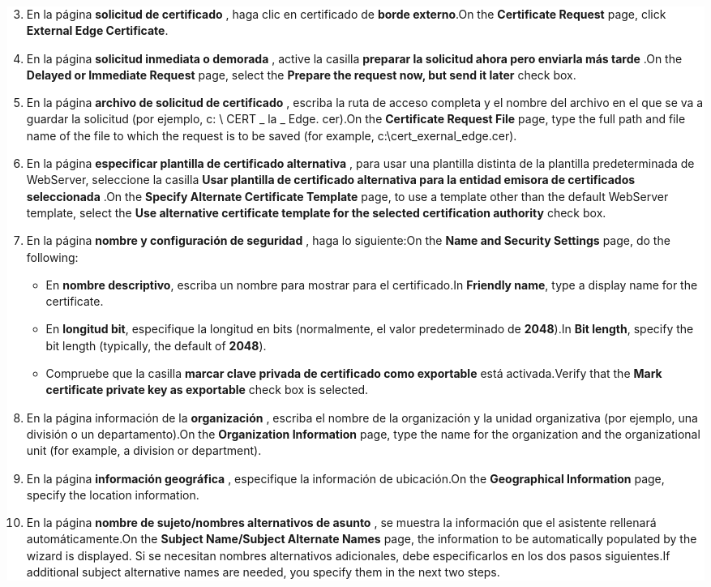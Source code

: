 3.  <span data-ttu-id="794ea-134">En la página **solicitud de certificado** , haga clic en certificado de **borde externo**.</span><span class="sxs-lookup"><span data-stu-id="794ea-134">On the **Certificate Request** page, click **External Edge Certificate**.</span></span>

4.  <span data-ttu-id="794ea-135">En la página **solicitud inmediata o demorada** , active la casilla **preparar la solicitud ahora pero enviarla más tarde** .</span><span class="sxs-lookup"><span data-stu-id="794ea-135">On the **Delayed or Immediate Request** page, select the **Prepare the request now, but send it later** check box.</span></span>

5.  <span data-ttu-id="794ea-136">En la página **archivo de solicitud de certificado** , escriba la ruta de acceso completa y el nombre del archivo en el que se va a guardar la solicitud (por ejemplo, c: \\ CERT \_ la \_ Edge. cer).</span><span class="sxs-lookup"><span data-stu-id="794ea-136">On the **Certificate Request File** page, type the full path and file name of the file to which the request is to be saved (for example, c:\\cert\_exernal\_edge.cer).</span></span>

6.  <span data-ttu-id="794ea-137">En la página **especificar plantilla de certificado alternativa** , para usar una plantilla distinta de la plantilla predeterminada de WebServer, seleccione la casilla **Usar plantilla de certificado alternativa para la entidad emisora de certificados seleccionada** .</span><span class="sxs-lookup"><span data-stu-id="794ea-137">On the **Specify Alternate Certificate Template** page, to use a template other than the default WebServer template, select the **Use alternative certificate template for the selected certification authority** check box.</span></span>

7.  <span data-ttu-id="794ea-138">En la página **nombre y configuración de seguridad** , haga lo siguiente:</span><span class="sxs-lookup"><span data-stu-id="794ea-138">On the **Name and Security Settings** page, do the following:</span></span>
    
      - <span data-ttu-id="794ea-139">En **nombre descriptivo**, escriba un nombre para mostrar para el certificado.</span><span class="sxs-lookup"><span data-stu-id="794ea-139">In **Friendly name**, type a display name for the certificate.</span></span>
    
      - <span data-ttu-id="794ea-140">En **longitud bit**, especifique la longitud en bits (normalmente, el valor predeterminado de **2048**).</span><span class="sxs-lookup"><span data-stu-id="794ea-140">In **Bit length**, specify the bit length (typically, the default of **2048**).</span></span>
    
      - <span data-ttu-id="794ea-141">Compruebe que la casilla **marcar clave privada de certificado como exportable** está activada.</span><span class="sxs-lookup"><span data-stu-id="794ea-141">Verify that the **Mark certificate private key as exportable** check box is selected.</span></span>

8.  <span data-ttu-id="794ea-142">En la página información de la **organización** , escriba el nombre de la organización y la unidad organizativa (por ejemplo, una división o un departamento).</span><span class="sxs-lookup"><span data-stu-id="794ea-142">On the **Organization Information** page, type the name for the organization and the organizational unit (for example, a division or department).</span></span>

9.  <span data-ttu-id="794ea-143">En la página **información geográfica** , especifique la información de ubicación.</span><span class="sxs-lookup"><span data-stu-id="794ea-143">On the **Geographical Information** page, specify the location information.</span></span>

10. <span data-ttu-id="794ea-144">En la página **nombre de sujeto/nombres alternativos de asunto** , se muestra la información que el asistente rellenará automáticamente.</span><span class="sxs-lookup"><span data-stu-id="794ea-144">On the **Subject Name/Subject Alternate Names** page, the information to be automatically populated by the wizard is displayed.</span></span> <span data-ttu-id="794ea-145">Si se necesitan nombres alternativos adicionales, debe especificarlos en los dos pasos siguientes.</span><span class="sxs-lookup"><span data-stu-id="794ea-145">If additional subject alternative names are needed, you specify them in the next two steps.</span></span>
